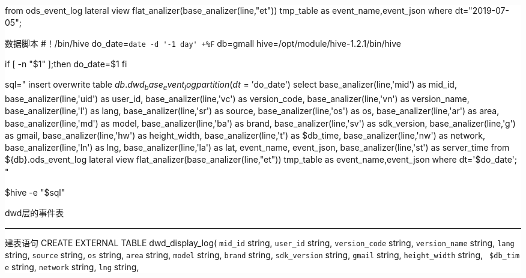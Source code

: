 from ods_event_log lateral view flat_analizer(base_analizer(line,"et")) tmp_table as event_name,event_json
where dt="2019-07-05";


数据脚本
#！/bin/hive
do_date=`date -d '-1 day' +%F`
db=gmall
hive=/opt/module/hive-1.2.1/bin/hive

if [ -n "$1" ];then
    do_date=$1
fi

sql="
insert overwrite table ${db}.dwd_base_event_log partition(dt='$do_date')
select 
    base_analizer(line,'mid') as mid_id,
    base_analizer(line,'uid') as user_id,
    base_analizer(line,'vc') as version_code,
    base_analizer(line,'vn') as version_name,
    base_analizer(line,'l') as lang,
    base_analizer(line,'sr') as source,
    base_analizer(line,'os') as os,
    base_analizer(line,'ar') as area,
    base_analizer(line,'md') as model,
    base_analizer(line,'ba') as brand,
    base_analizer(line,'sv') as sdk_version,
    base_analizer(line,'g') as gmail,
    base_analizer(line,'hw') as height_width,
    base_analizer(line,'t') as  $db_time,
    base_analizer(line,'nw') as network,
    base_analizer(line,'ln') as lng,
    base_analizer(line,'la') as lat,
    event_name,
    event_json,
    base_analizer(line,'st') as server_time
from ${db}.ods_event_log lateral view flat_analizer(base_analizer(line,"et")) tmp_table as event_name,event_json
where dt='$do_date';
"

$hive -e "$sql"


dwd层的事件表
****************************************************
建表语句
CREATE EXTERNAL TABLE dwd_display_log(
`mid_id` string,
`user_id` string,
`version_code` string,
`version_name` string,
`lang` string,
`source` string,
`os` string,
`area` string,
`model` string,
`brand` string,
`sdk_version` string,
`gmail` string,
`height_width` string,
` $db_time` string,
`network` string,
`lng` string,